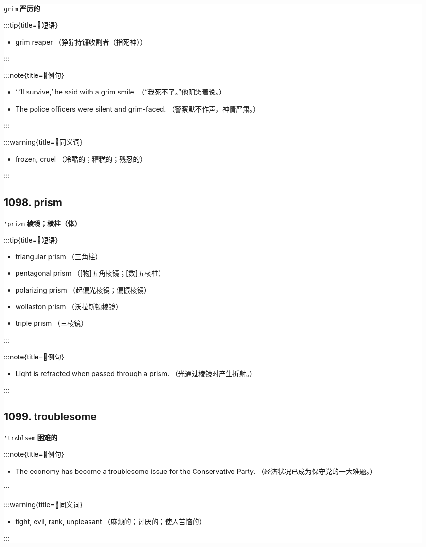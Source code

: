 `ɡrim`  **严厉的**

:::tip{title=🤩短语}

- grim reaper （狰狞持镰收割者（指死神））

:::

:::note{title=🎤例句}

- ‘I’ll survive,’ he said with a grim smile. （“我死不了。”他阴笑着说。）

- The police officers were silent and grim-faced. （警察默不作声，神情严肃。）

:::

:::warning{title=🤔同义词}

- frozen, cruel （冷酷的；糟糕的；残忍的）

:::


## 1098. prism

`'prizm`  **棱镜；棱柱（体）**

:::tip{title=🤩短语}

- triangular prism （三角柱）

- pentagonal prism （[物]五角棱镜；[数]五棱柱）

- polarizing prism （起偏光棱镜；偏振棱镜）

- wollaston prism （沃拉斯顿棱镜）

- triple prism （三棱镜）

:::

:::note{title=🎤例句}

- Light is refracted when passed through a prism. （光通过棱镜时产生折射。）

:::

## 1099. troublesome

`'trʌblsəm`  **困难的**

:::note{title=🎤例句}

- The economy has become a troublesome issue for the Conservative Party. （经济状况已成为保守党的一大难题。）

:::

:::warning{title=🤔同义词}

- tight, evil, rank, unpleasant （麻烦的；讨厌的；使人苦恼的）

:::


